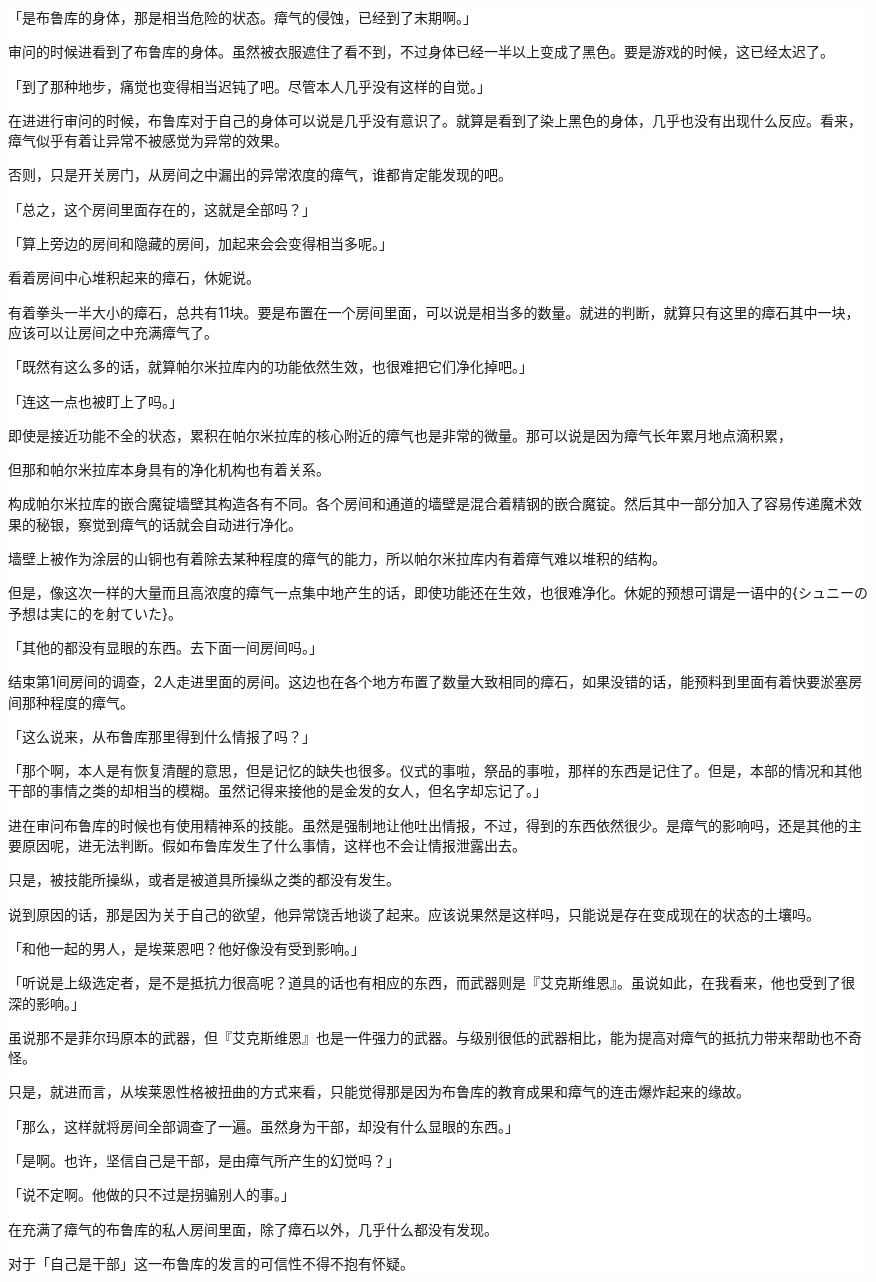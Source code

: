 「是布鲁库的身体，那是相当危险的状态。瘴气的侵蚀，已经到了末期啊。」

审问的时候进看到了布鲁库的身体。虽然被衣服遮住了看不到，不过身体已经一半以上变成了黑色。要是游戏的时候，这已经太迟了。

「到了那种地步，痛觉也变得相当迟钝了吧。尽管本人几乎没有这样的自觉。」

在进进行审问的时候，布鲁库对于自己的身体可以说是几乎没有意识了。就算是看到了染上黑色的身体，几乎也没有出现什么反应。看来，瘴气似乎有着让异常不被感觉为异常的效果。

否则，只是开关房门，从房间之中漏出的异常浓度的瘴气，谁都肯定能发现的吧。

「总之，这个房间里面存在的，这就是全部吗？」

「算上旁边的房间和隐藏的房间，加起来会会变得相当多呢。」

看着房间中心堆积起来的瘴石，休妮说。

有着拳头一半大小的瘴石，总共有11块。要是布置在一个房间里面，可以说是相当多的数量。就进的判断，就算只有这里的瘴石其中一块，应该可以让房间之中充满瘴气了。

「既然有这么多的话，就算帕尔米拉库内的功能依然生效，也很难把它们净化掉吧。」

「连这一点也被盯上了吗。」

即使是接近功能不全的状态，累积在帕尔米拉库的核心附近的瘴气也是非常的微量。那可以说是因为瘴气长年累月地点滴积累，

但那和帕尔米拉库本身具有的净化机构也有着关系。

构成帕尔米拉库的嵌合魔锭墙壁其构造各有不同。各个房间和通道的墙壁是混合着精钢的嵌合魔锭。然后其中一部分加入了容易传递魔术效果的秘银，察觉到瘴气的话就会自动进行净化。

墙壁上被作为涂层的山铜也有着除去某种程度的瘴气的能力，所以帕尔米拉库内有着瘴气难以堆积的结构。

但是，像这次一样的大量而且高浓度的瘴气一点集中地产生的话，即使功能还在生效，也很难净化。休妮的预想可谓是一语中的{シュニーの予想は実に的を射ていた}。

「其他的都没有显眼的东西。去下面一间房间吗。」

结束第1间房间的调查，2人走进里面的房间。这边也在各个地方布置了数量大致相同的瘴石，如果没错的话，能预料到里面有着快要淤塞房间那种程度的瘴气。

「这么说来，从布鲁库那里得到什么情报了吗？」

「那个啊，本人是有恢复清醒的意思，但是记忆的缺失也很多。仪式的事啦，祭品的事啦，那样的东西是记住了。但是，本部的情况和其他干部的事情之类的却相当的模糊。虽然记得来接他的是金发的女人，但名字却忘记了。」

进在审问布鲁库的时候也有使用精神系的技能。虽然是强制地让他吐出情报，不过，得到的东西依然很少。是瘴气的影响吗，还是其他的主要原因呢，进无法判断。假如布鲁库发生了什么事情，这样也不会让情报泄露出去。

只是，被技能所操纵，或者是被道具所操纵之类的都没有发生。

说到原因的话，那是因为关于自己的欲望，他异常饶舌地谈了起来。应该说果然是这样吗，只能说是存在变成现在的状态的土壤吗。

「和他一起的男人，是埃莱恩吧？他好像没有受到影响。」

「听说是上级选定者，是不是抵抗力很高呢？道具的话也有相应的东西，而武器则是『艾克斯维恩』。虽说如此，在我看来，他也受到了很深的影响。」

虽说那不是菲尔玛原本的武器，但『艾克斯维恩』也是一件强力的武器。与级别很低的武器相比，能为提高对瘴气的抵抗力带来帮助也不奇怪。

只是，就进而言，从埃莱恩性格被扭曲的方式来看，只能觉得那是因为布鲁库的教育成果和瘴气的连击爆炸起来的缘故。

「那么，这样就将房间全部调查了一遍。虽然身为干部，却没有什么显眼的东西。」

「是啊。也许，坚信自己是干部，是由瘴气所产生的幻觉吗？」

「说不定啊。他做的只不过是拐骗别人的事。」

在充满了瘴气的布鲁库的私人房间里面，除了瘴石以外，几乎什么都没有发现。

对于「自己是干部」这一布鲁库的发言的可信性不得不抱有怀疑。
